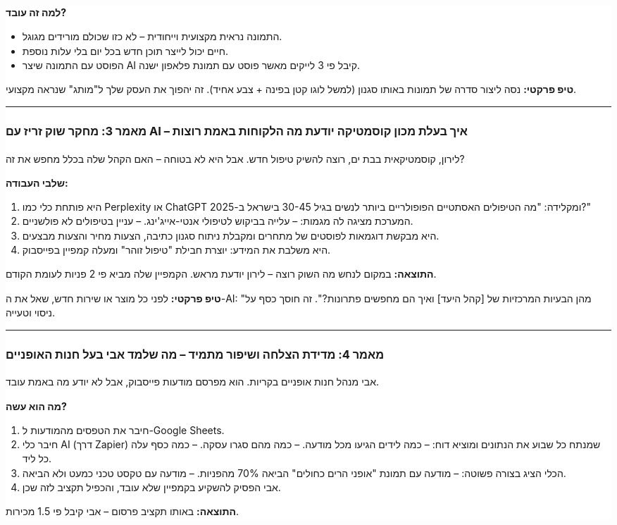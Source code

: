 **למה זה עובד?**

* התמונה נראית מקצועית וייחודית – לא כזו שכולם מורידים מגוגל.
* חיים יכול לייצר תוכן חדש בכל יום בלי עלות נוספת.
* הפוסט עם התמונה שיצר AI קיבל פי 3 לייקים מאשר פוסט עם תמונת פלאפון ישנה.

**טיפ פרקטי:**
נסה ליצור סדרה של תמונות באותו סגנון (למשל לוגו קטן בפינה + צבע אחיד). זה יהפוך את העסק שלך ל"מותג" שנראה מקצועי.

---

### מאמר 3: מחקר שוק זריז עם AI – איך בעלת מכון קוסמטיקה יודעת מה הלקוחות באמת רוצות

לירון, קוסמטיקאית בבת ים, רוצה להשיק טיפול חדש. אבל היא לא בטוחה – האם הקהל שלה בכלל מחפש את זה?

**שלבי העבודה:**

1. היא פותחת כלי כמו Perplexity או ChatGPT ומקלידה:
   "מה הטיפולים האסתטיים הפופולריים ביותר לנשים בגיל 30-45 בישראל ב-2025?"
2. המערכת מציגה לה מגמות:
   – עלייה בביקוש לטיפולי אנטי-אייג'ינג.
   – עניין בטיפולים לא פולשניים.
3. היא מבקשת דוגמאות לפוסטים של מתחרים ומקבלת ניתוח סגנון כתיבה, הצעות מחיר והצעות מבצעים.
4. היא משלבת את המידע: יוצרת חבילת "טיפול זוהר" ומעלה קמפיין בפייסבוק.

**התוצאה:**
במקום לנחש מה השוק רוצה – לירון יודעת מראש. הקמפיין שלה מביא פי 2 פניות לעומת הקודם.

**טיפ פרקטי:**
לפני כל מוצר או שירות חדש, שאל את ה-AI: "מהן הבעיות המרכזיות של [קהל היעד] ואיך הם מחפשים פתרונות?". זה חוסך כסף על ניסוי וטעייה.

---

### מאמר 4: מדידת הצלחה ושיפור מתמיד – מה שלמד אבי בעל חנות האופניים

אבי מנהל חנות אופניים בקריות.
הוא מפרסם מודעות פייסבוק, אבל לא יודע מה באמת עובד.

**מה הוא עשה?**

1. חיבר את הטפסים מהמודעות ל-Google Sheets.
2. חיבר כלי AI (דרך Zapier) שמנתח כל שבוע את הנתונים ומוציא דוח:
   – כמה לידים הגיעו מכל מודעה.
   – כמה מהם סגרו עסקה.
   – כמה כסף עלה כל ליד.
3. הכלי הציג בצורה פשוטה:
   – מודעה עם תמונת "אופני הרים כחולים" הביאה 70% מהפניות.
   – מודעה עם טקסט טכני כמעט ולא הביאה.
4. אבי הפסיק להשקיע בקמפיין שלא עובד, והכפיל תקציב לזה שכן.

**התוצאה:**
באותו תקציב פרסום – אבי קיבל פי 1.5 מכירות.
